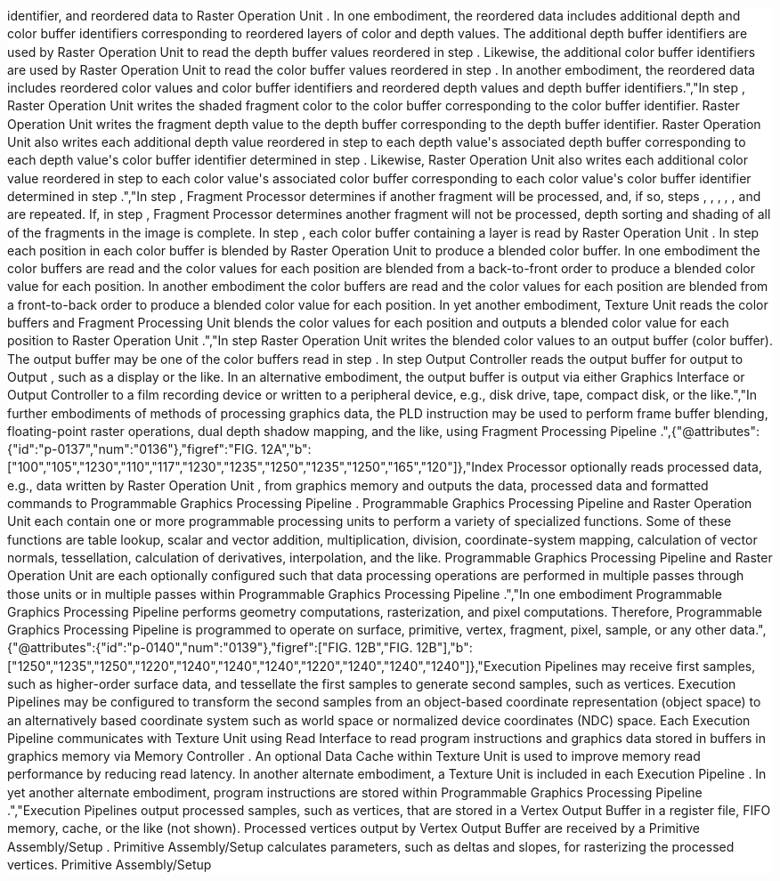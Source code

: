 identifier, and reordered data to Raster Operation Unit . In one embodiment, the reordered data includes additional depth and color buffer identifiers corresponding to reordered layers of color and depth values. The additional depth buffer identifiers are used by Raster Operation Unit  to read the depth buffer values reordered in step . Likewise, the additional color buffer identifiers are used by Raster Operation Unit  to read the color buffer values reordered in step . In another embodiment, the reordered data includes reordered color values and color buffer identifiers and reordered depth values and depth buffer identifiers.","In step , Raster Operation Unit  writes the shaded fragment color to the color buffer corresponding to the color buffer identifier. Raster Operation Unit  writes the fragment depth value to the depth buffer corresponding to the depth buffer identifier. Raster Operation Unit  also writes each additional depth value reordered in step  to each depth value's associated depth buffer corresponding to each depth value's color buffer identifier determined in step . Likewise, Raster Operation Unit  also writes each additional color value reordered in step  to each color value's associated color buffer corresponding to each color value's color buffer identifier determined in step .","In step , Fragment Processor  determines if another fragment will be processed, and, if so, steps , , , , , and  are repeated. If, in step , Fragment Processor  determines another fragment will not be processed, depth sorting and shading of all of the fragments in the image is complete. In step , each color buffer containing a layer is read by Raster Operation Unit . In step  each position in each color buffer is blended by Raster Operation Unit  to produce a blended color buffer. In one embodiment the color buffers are read and the color values for each position are blended from a back-to-front order to produce a blended color value for each position. In another embodiment the color buffers are read and the color values for each position are blended from a front-to-back order to produce a blended color value for each position. In yet another embodiment, Texture Unit  reads the color buffers and Fragment Processing Unit  blends the color values for each position and outputs a blended color value for each position to Raster Operation Unit .","In step  Raster Operation Unit  writes the blended color values to an output buffer (color buffer). The output buffer may be one of the color buffers read in step . In step  Output Controller  reads the output buffer for output to Output , such as a display or the like. In an alternative embodiment, the output buffer is output via either Graphics Interface  or Output Controller  to a film recording device or written to a peripheral device, e.g., disk drive, tape, compact disk, or the like.","In further embodiments of methods of processing graphics data, the PLD instruction may be used to perform frame buffer blending, floating-point raster operations, dual depth shadow mapping, and the like, using Fragment Processing Pipeline .",{"@attributes":{"id":"p-0137","num":"0136"},"figref":"FIG. 12A","b":["100","105","1230","110","117","1230","1235","1250","1235","1250","165","120"]},"Index Processor  optionally reads processed data, e.g., data written by Raster Operation Unit , from graphics memory and outputs the data, processed data and formatted commands to Programmable Graphics Processing Pipeline . Programmable Graphics Processing Pipeline  and Raster Operation Unit  each contain one or more programmable processing units to perform a variety of specialized functions. Some of these functions are table lookup, scalar and vector addition, multiplication, division, coordinate-system mapping, calculation of vector normals, tessellation, calculation of derivatives, interpolation, and the like. Programmable Graphics Processing Pipeline  and Raster Operation Unit  are each optionally configured such that data processing operations are performed in multiple passes through those units or in multiple passes within Programmable Graphics Processing Pipeline .","In one embodiment Programmable Graphics Processing Pipeline  performs geometry computations, rasterization, and pixel computations. Therefore, Programmable Graphics Processing Pipeline  is programmed to operate on surface, primitive, vertex, fragment, pixel, sample, or any other data.",{"@attributes":{"id":"p-0140","num":"0139"},"figref":["FIG. 12B","FIG. 12B"],"b":["1250","1235","1250","1220","1240","1240","1240","1220","1240","1240","1240"]},"Execution Pipelines  may receive first samples, such as higher-order surface data, and tessellate the first samples to generate second samples, such as vertices. Execution Pipelines  may be configured to transform the second samples from an object-based coordinate representation (object space) to an alternatively based coordinate system such as world space or normalized device coordinates (NDC) space. Each Execution Pipeline  communicates with Texture Unit  using Read Interface  to read program instructions and graphics data stored in buffers in graphics memory via Memory Controller . An optional Data Cache  within Texture Unit  is used to improve memory read performance by reducing read latency. In another alternate embodiment, a Texture Unit  is included in each Execution Pipeline . In yet another alternate embodiment, program instructions are stored within Programmable Graphics Processing Pipeline .","Execution Pipelines  output processed samples, such as vertices, that are stored in a Vertex Output Buffer  in a register file, FIFO memory, cache, or the like (not shown). Processed vertices output by Vertex Output Buffer  are received by a Primitive Assembly\/Setup . Primitive Assembly\/Setup  calculates parameters, such as deltas and slopes, for rasterizing the processed vertices. Primitive Assembly\/Setup